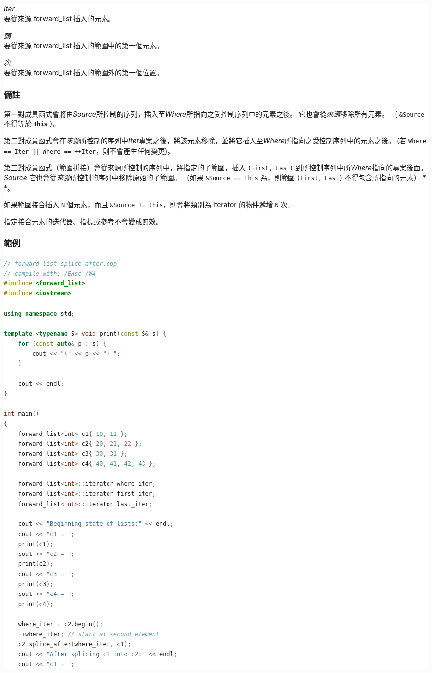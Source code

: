 *Iter*\
要從來源 forward_list 插入的元素。

*頭*\
要從來源 forward_list 插入的範圍中的第一個元素。

*次*\
要從來源 forward_list 插入的範圍外的第一個位置。

### <a name="remarks"></a>備註

第一對成員函式會將由*Source*所控制的序列，插入至*Where*所指向之受控制序列中的元素之後。 它也會從*來源*移除所有元素。 （ `&Source` 不得等於 **`this`** ）。

第二對成員函式會在*來源*所控制的序列中*Iter*專案之後，將該元素移除，並將它插入至*Where*所指向之受控制序列中的元素之後。 (若 `Where == Iter || Where == ++Iter`，則不會產生任何變更)。

第三對成員函式（範圍拼接）會從來源所控制的序列中，將指定的子範圍，插入 `(First, Last)` 到所控制序列中所*Where*指向的專案後面。 *Source* 它也會從*來源*所控制的序列中移除原始的子範圍。 （如果 `&Source == this` 為，則範圍 `(First, Last)` 不得包含所指向的元素） * *。

如果範圍接合插入 `N` 個元素，而且 `&Source != this`，則會將類別為 [iterator](#iterator) 的物件遞增 `N` 次。

指定接合元素的迭代器、指標或參考不會變成無效。

### <a name="example"></a>範例

```cpp
// forward_list_splice_after.cpp
// compile with: /EHsc /W4
#include <forward_list>
#include <iostream>

using namespace std;

template <typename S> void print(const S& s) {
    for (const auto& p : s) {
        cout << "(" << p << ") ";
    }

    cout << endl;
}

int main()
{
    forward_list<int> c1{ 10, 11 };
    forward_list<int> c2{ 20, 21, 22 };
    forward_list<int> c3{ 30, 31 };
    forward_list<int> c4{ 40, 41, 42, 43 };

    forward_list<int>::iterator where_iter;
    forward_list<int>::iterator first_iter;
    forward_list<int>::iterator last_iter;

    cout << "Beginning state of lists:" << endl;
    cout << "c1 = ";
    print(c1);
    cout << "c2 = ";
    print(c2);
    cout << "c3 = ";
    print(c3);
    cout << "c4 = ";
    print(c4);

    where_iter = c2.begin();
    ++where_iter; // start at second element
    c2.splice_after(where_iter, c1);
    cout << "After splicing c1 into c2:" << endl;
    cout << "c1 = ";
```